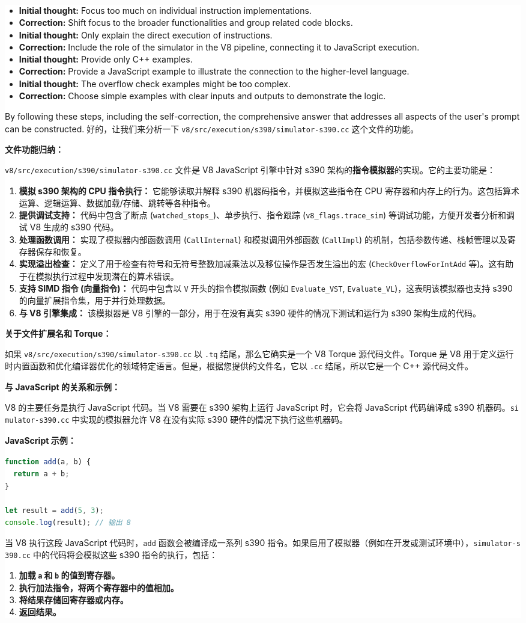 * **Initial thought:**  Focus too much on individual instruction implementations.
* **Correction:** Shift focus to the broader functionalities and group related code blocks.
* **Initial thought:**  Only explain the direct execution of instructions.
* **Correction:**  Include the role of the simulator in the V8 pipeline, connecting it to JavaScript execution.
* **Initial thought:**  Provide only C++ examples.
* **Correction:**  Provide a JavaScript example to illustrate the connection to the higher-level language.
* **Initial thought:** The overflow check examples might be too complex.
* **Correction:** Choose simple examples with clear inputs and outputs to demonstrate the logic.

By following these steps, including the self-correction, the comprehensive answer that addresses all aspects of the user's prompt can be constructed.
好的，让我们来分析一下 `v8/src/execution/s390/simulator-s390.cc` 这个文件的功能。

**文件功能归纳：**

`v8/src/execution/s390/simulator-s390.cc` 文件是 V8 JavaScript 引擎中针对 s390 架构的**指令模拟器**的实现。它的主要功能是：

1. **模拟 s390 架构的 CPU 指令执行：**  它能够读取并解释 s390 机器码指令，并模拟这些指令在 CPU 寄存器和内存上的行为。这包括算术运算、逻辑运算、数据加载/存储、跳转等各种指令。
2. **提供调试支持：**  代码中包含了断点 (`watched_stops_`)、单步执行、指令跟踪 (`v8_flags.trace_sim`) 等调试功能，方便开发者分析和调试 V8 生成的 s390 代码。
3. **处理函数调用：**  实现了模拟器内部函数调用 (`CallInternal`) 和模拟调用外部函数 (`CallImpl`) 的机制，包括参数传递、栈帧管理以及寄存器保存和恢复。
4. **实现溢出检查：**  定义了用于检查有符号和无符号整数加减乘法以及移位操作是否发生溢出的宏 (`CheckOverflowForIntAdd` 等)。这有助于在模拟执行过程中发现潜在的算术错误。
5. **支持 SIMD 指令 (向量指令)：** 代码中包含以 `V` 开头的指令模拟函数 (例如 `Evaluate_VST`, `Evaluate_VL`)，这表明该模拟器也支持 s390 的向量扩展指令集，用于并行处理数据。
6. **与 V8 引擎集成：**  该模拟器是 V8 引擎的一部分，用于在没有真实 s390 硬件的情况下测试和运行为 s390 架构生成的代码。

**关于文件扩展名和 Torque：**

如果 `v8/src/execution/s390/simulator-s390.cc` 以 `.tq` 结尾，那么它确实是一个 V8 Torque 源代码文件。Torque 是 V8 用于定义运行时内置函数和优化编译器优化的领域特定语言。但是，根据您提供的文件名，它以 `.cc` 结尾，所以它是一个 C++ 源代码文件。

**与 JavaScript 的关系和示例：**

V8 的主要任务是执行 JavaScript 代码。当 V8 需要在 s390 架构上运行 JavaScript 时，它会将 JavaScript 代码编译成 s390 机器码。`simulator-s390.cc` 中实现的模拟器允许 V8 在没有实际 s390 硬件的情况下执行这些机器码。

**JavaScript 示例：**

```javascript
function add(a, b) {
  return a + b;
}

let result = add(5, 3);
console.log(result); // 输出 8
```

当 V8 执行这段 JavaScript 代码时，`add` 函数会被编译成一系列 s390 指令。如果启用了模拟器（例如在开发或测试环境中），`simulator-s390.cc` 中的代码将会模拟这些 s390 指令的执行，包括：

1. **加载 `a` 和 `b` 的值到寄存器。**
2. **执行加法指令，将两个寄存器中的值相加。**
3. **将结果存储回寄存器或内存。**
4. **返回结果。**
